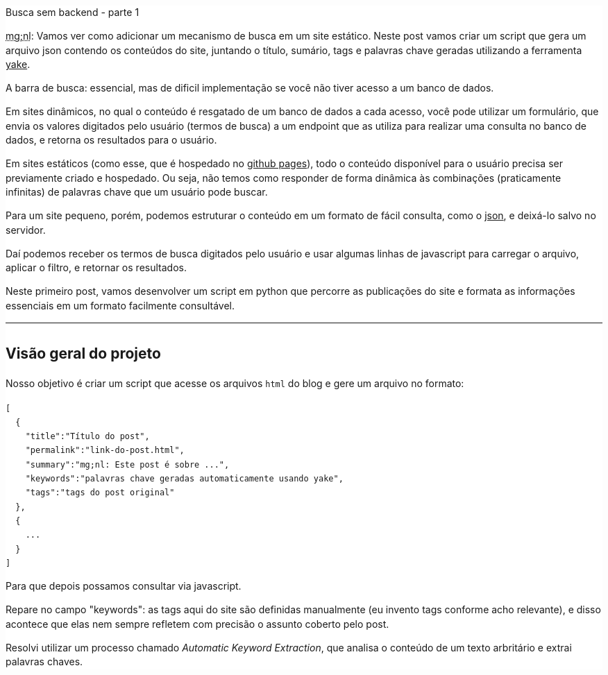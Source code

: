 Busca sem backend - parte 1

<abbr title="muito grande;nem li">mg;nl</abbr>: Vamos ver como adicionar um mecanismo de busca em um site estático. Neste post vamos criar um script que gera um arquivo json contendo os conteúdos do site, juntando o título, sumário, tags e palavras chave geradas utilizando a ferramenta [yake](https://github.com/LIAAD/yake).

A barra de busca: essencial, mas de dificil implementação se você não tiver acesso a um banco de dados. 

Em sites dinâmicos, no qual o conteúdo é resgatado de um banco de dados a cada acesso, você pode utilizar um formulário, que envia os valores digitados pelo usuário (termos de busca) a um endpoint que as utiliza para realizar uma consulta no banco de dados, e retorna os resultados para o usuário.

Em sites estáticos \(como esse, que é hospedado no [github pages](https://pages.github.com/)\), todo o conteúdo disponível para o usuário precisa ser previamente criado e hospedado. Ou seja, não temos como responder de forma dinâmica às combinações \(praticamente infinitas\) de palavras chave que um usuário pode buscar.

Para um site pequeno, porém, podemos estruturar o conteúdo em um formato de fácil consulta, como o [json](https://www.json.org/json-en.html), e deixá-lo salvo no servidor. 

Daí podemos receber os termos de busca digitados pelo usuário e usar algumas linhas de javascript para carregar o arquivo, aplicar o filtro, e retornar os resultados.

Neste primeiro post, vamos desenvolver um script em python que percorre as publicações do site e formata as informações essenciais em um formato facilmente consultável.

<hr/>

## Visão geral do projeto

Nosso objetivo é criar um script que acesse os arquivos `html` do blog e gere um arquivo no formato:

    [
      {
        "title":"Título do post",
        "permalink":"link-do-post.html",
        "summary":"mg;nl: Este post é sobre ...",
        "keywords":"palavras chave geradas automaticamente usando yake",
        "tags":"tags do post original"
      },
      {
        ...
      }
    ]

Para que depois possamos consultar via javascript.

Repare no campo "keywords": as tags aqui do site são definidas manualmente \(eu invento tags conforme acho relevante\), e disso acontece que elas nem sempre refletem com precisão o assunto coberto pelo post.

Resolvi utilizar um processo chamado _Automatic Keyword Extraction_, que analisa o conteúdo de um texto arbritário e extrai palavras chaves.
